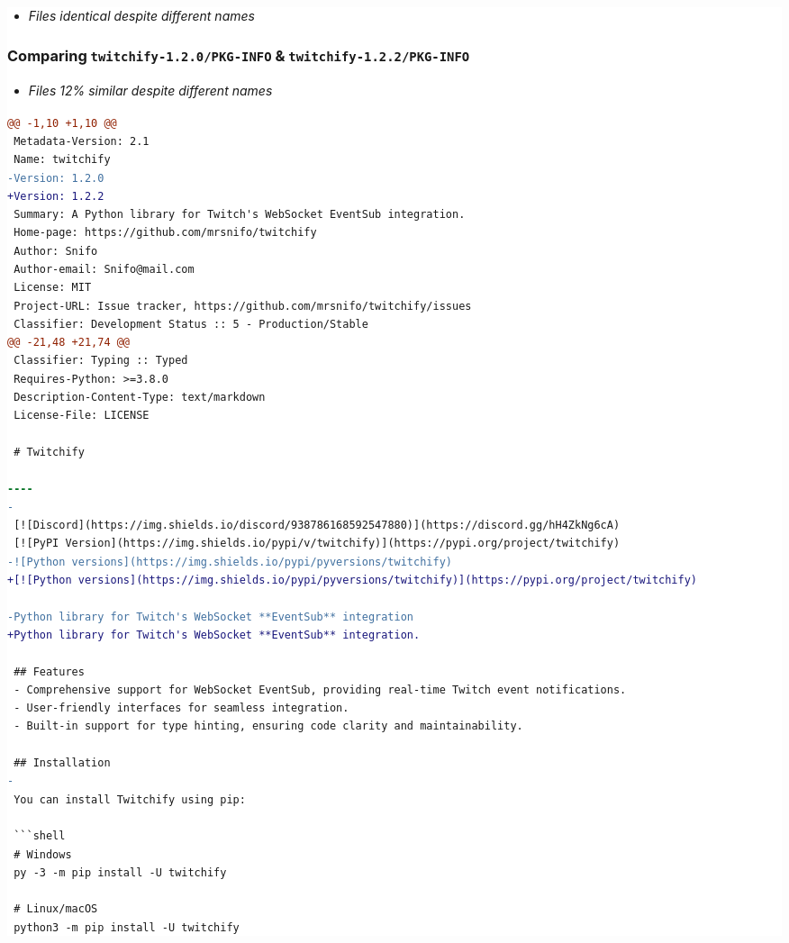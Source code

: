  * *Files identical despite different names*

### Comparing `twitchify-1.2.0/PKG-INFO` & `twitchify-1.2.2/PKG-INFO`

 * *Files 12% similar despite different names*

```diff
@@ -1,10 +1,10 @@
 Metadata-Version: 2.1
 Name: twitchify
-Version: 1.2.0
+Version: 1.2.2
 Summary: A Python library for Twitch's WebSocket EventSub integration.
 Home-page: https://github.com/mrsnifo/twitchify
 Author: Snifo
 Author-email: Snifo@mail.com
 License: MIT
 Project-URL: Issue tracker, https://github.com/mrsnifo/twitchify/issues
 Classifier: Development Status :: 5 - Production/Stable
@@ -21,48 +21,74 @@
 Classifier: Typing :: Typed
 Requires-Python: >=3.8.0
 Description-Content-Type: text/markdown
 License-File: LICENSE
 
 # Twitchify
 
----
-
 [![Discord](https://img.shields.io/discord/938786168592547880)](https://discord.gg/hH4ZkNg6cA)
 [![PyPI Version](https://img.shields.io/pypi/v/twitchify)](https://pypi.org/project/twitchify)
-![Python versions](https://img.shields.io/pypi/pyversions/twitchify)
+[![Python versions](https://img.shields.io/pypi/pyversions/twitchify)](https://pypi.org/project/twitchify)
 
-Python library for Twitch's WebSocket **EventSub** integration
+Python library for Twitch's WebSocket **EventSub** integration.
 
 ## Features
 - Comprehensive support for WebSocket EventSub, providing real-time Twitch event notifications.
 - User-friendly interfaces for seamless integration.
 - Built-in support for type hinting, ensuring code clarity and maintainability.
 
 ## Installation
-
 You can install Twitchify using pip:
 
 ```shell
 # Windows
 py -3 -m pip install -U twitchify
 
 # Linux/macOS
 python3 -m pip install -U twitchify
 ```
 